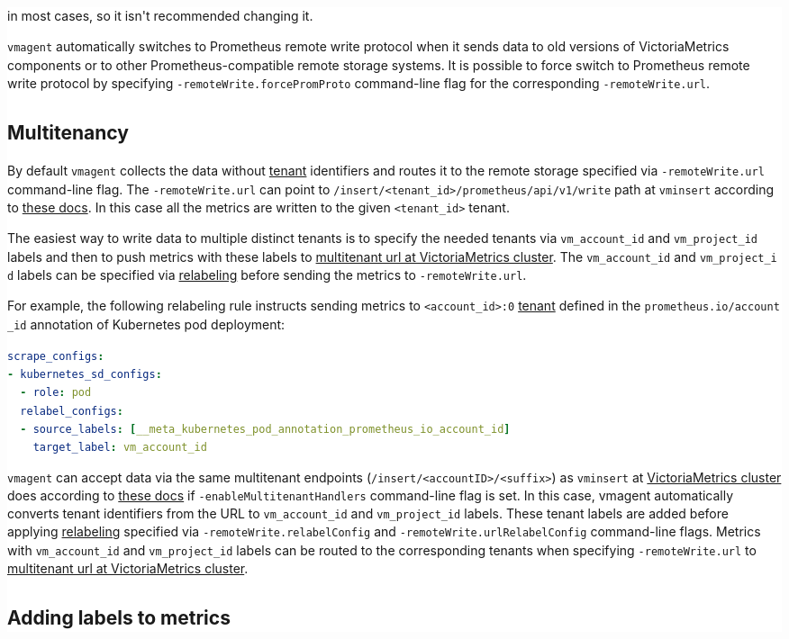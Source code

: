 in most cases, so it isn't recommended changing it.

`vmagent` automatically switches to Prometheus remote write protocol when it sends data to old versions of VictoriaMetrics components
or to other Prometheus-compatible remote storage systems. It is possible to force switch to Prometheus remote write protocol
by specifying `-remoteWrite.forcePromProto` command-line flag for the corresponding `-remoteWrite.url`.

## Multitenancy

By default `vmagent` collects the data without [tenant](https://docs.victoriametrics.com/victoriametrics/cluster-victoriametrics/#multitenancy) identifiers
and routes it to the remote storage specified via `-remoteWrite.url` command-line flag. The `-remoteWrite.url` can point to `/insert/<tenant_id>/prometheus/api/v1/write` path
at `vminsert` according to [these docs](https://docs.victoriametrics.com/victoriametrics/cluster-victoriametrics/#url-format). In this case all the metrics are written to the given `<tenant_id>` tenant.

The easiest way to write data to multiple distinct tenants is to specify the needed tenants via `vm_account_id` and `vm_project_id` labels
and then to push metrics with these labels to [multitenant url at VictoriaMetrics cluster](https://docs.victoriametrics.com/victoriametrics/cluster-victoriametrics/#multitenancy-via-labels).
The `vm_account_id` and `vm_project_id` labels can be specified via [relabeling](https://docs.victoriametrics.com/victoriametrics/relabeling/) before sending the metrics to `-remoteWrite.url`.

For example, the following relabeling rule instructs sending metrics to `<account_id>:0` [tenant](https://docs.victoriametrics.com/victoriametrics/cluster-victoriametrics/#multitenancy)
defined in the `prometheus.io/account_id` annotation of Kubernetes pod deployment:

```yaml
scrape_configs:
- kubernetes_sd_configs:
  - role: pod
  relabel_configs:
  - source_labels: [__meta_kubernetes_pod_annotation_prometheus_io_account_id]
    target_label: vm_account_id
```

`vmagent` can accept data via the same multitenant endpoints (`/insert/<accountID>/<suffix>`) as `vminsert` at [VictoriaMetrics cluster](https://docs.victoriametrics.com/victoriametrics/cluster-victoriametrics/)
does according to [these docs](https://docs.victoriametrics.com/victoriametrics/cluster-victoriametrics/#url-format) if `-enableMultitenantHandlers` command-line flag is set.
In this case, vmagent automatically converts tenant identifiers from the URL to `vm_account_id` and `vm_project_id` labels.
These tenant labels are added before applying [relabeling](https://docs.victoriametrics.com/victoriametrics/relabeling/) specified via `-remoteWrite.relabelConfig`
and `-remoteWrite.urlRelabelConfig` command-line flags. Metrics with `vm_account_id` and `vm_project_id` labels can be routed to the corresponding tenants
when specifying `-remoteWrite.url` to [multitenant url at VictoriaMetrics cluster](https://docs.victoriametrics.com/victoriametrics/cluster-victoriametrics/#multitenancy-via-labels).

## Adding labels to metrics
